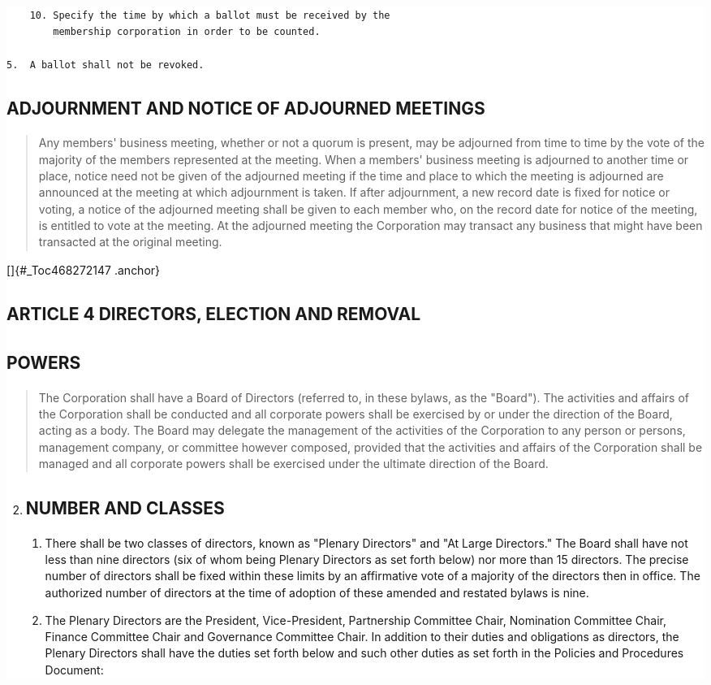         10. Specify the time by which a ballot must be received by the
            membership corporation in order to be counted.

    5.  A ballot shall not be revoked.

ADJOURNMENT AND NOTICE OF ADJOURNED MEETINGS
--------------------------------------------

> Any members' business meeting, whether or not a quorum is present, may
> be adjourned from time to time by the vote of the majority of the
> members represented at the meeting. When a members\' business meeting
> is adjourned to another time or place, notice need not be given of the
> adjourned meeting if the time and place to which the meeting is
> adjourned are announced at the meeting at which adjournment is taken.
> If after adjournment, a new record date is fixed for notice or voting,
> a notice of the adjourned meeting shall be given to each member who,
> on the record date for notice of the meeting, is entitled to vote at
> the meeting. At the adjourned meeting the Corporation may transact any
> business that might have been transacted at the original meeting.

[]{#_Toc468272147 .anchor}

ARTICLE 4 DIRECTORS, ELECTION AND REMOVAL
-----------------------------------------

POWERS
------

> The Corporation shall have a Board of Directors (referred to, in these
> bylaws, as the \"Board\"). The activities and affairs of the
> Corporation shall be conducted and all corporate powers shall be
> exercised by or under the direction of the Board, acting as a body.
> The Board may delegate the management of the activities of the
> Corporation to any person or persons, management company, or committee
> however composed, provided that the activities and affairs of the
> Corporation shall be managed and all corporate powers shall be
> exercised under the ultimate direction of the Board.

2.  NUMBER AND CLASSES
    ------------------

    1.  There shall be two classes of directors, known as \"Plenary
        Directors\" and \"At Large Directors.\" The Board shall have not
        less than nine directors (six of whom being Plenary Directors as
        set forth below) nor more than 15 directors. The precise number
        of directors shall be fixed within these limits by an
        affirmative vote of a majority of the directors then in office.
        The authorized number of directors at the time of adoption of
        these amended and restated bylaws is nine.

    2.  The Plenary Directors are the President, Vice-President,
        Partnership Committee Chair, Nomination Committee Chair, Finance
        Committee Chair and Governance Committee Chair. In addition to
        their duties and obligations as directors, the Plenary Directors
        shall have the duties set forth below and such other duties as
        set forth in the Policies and Procedures Document:

